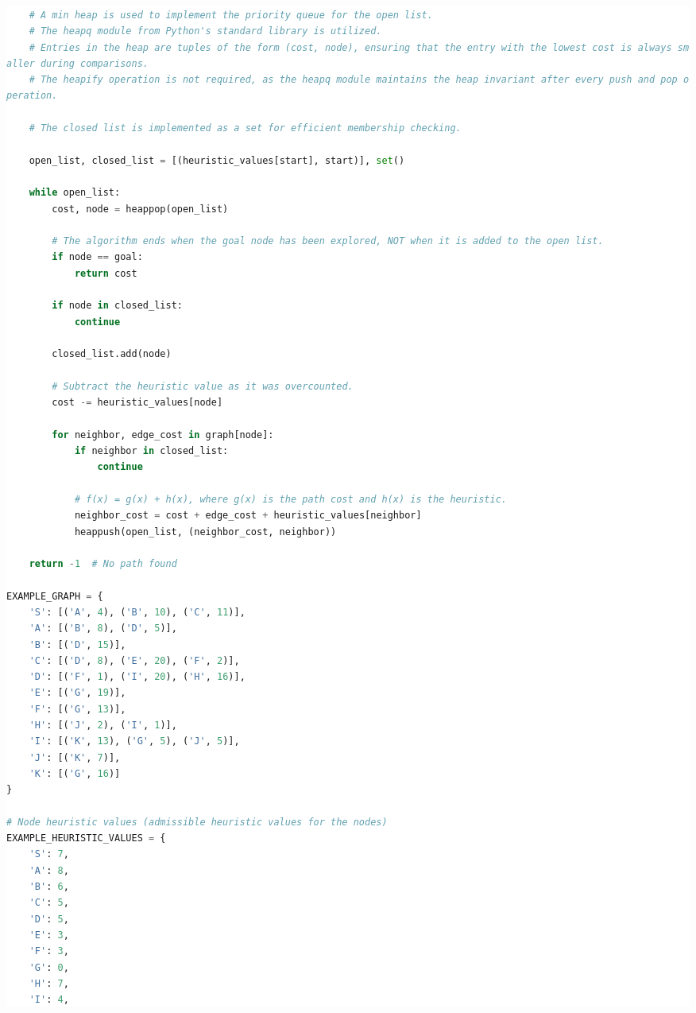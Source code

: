 ```py
    # A min heap is used to implement the priority queue for the open list.
    # The heapq module from Python's standard library is utilized.
    # Entries in the heap are tuples of the form (cost, node), ensuring that the entry with the lowest cost is always smaller during comparisons.
    # The heapify operation is not required, as the heapq module maintains the heap invariant after every push and pop operation.

    # The closed list is implemented as a set for efficient membership checking.

    open_list, closed_list = [(heuristic_values[start], start)], set()

    while open_list:
        cost, node = heappop(open_list)

        # The algorithm ends when the goal node has been explored, NOT when it is added to the open list.
        if node == goal:
            return cost

        if node in closed_list:
            continue

        closed_list.add(node)

        # Subtract the heuristic value as it was overcounted.
        cost -= heuristic_values[node]

        for neighbor, edge_cost in graph[node]:
            if neighbor in closed_list:
                continue

            # f(x) = g(x) + h(x), where g(x) is the path cost and h(x) is the heuristic.
            neighbor_cost = cost + edge_cost + heuristic_values[neighbor]
            heappush(open_list, (neighbor_cost, neighbor))

    return -1  # No path found

EXAMPLE_GRAPH = {
    'S': [('A', 4), ('B', 10), ('C', 11)],
    'A': [('B', 8), ('D', 5)],
    'B': [('D', 15)],
    'C': [('D', 8), ('E', 20), ('F', 2)],
    'D': [('F', 1), ('I', 20), ('H', 16)],
    'E': [('G', 19)],
    'F': [('G', 13)],
    'H': [('J', 2), ('I', 1)],
    'I': [('K', 13), ('G', 5), ('J', 5)],
    'J': [('K', 7)],
    'K': [('G', 16)]
}

# Node heuristic values (admissible heuristic values for the nodes)
EXAMPLE_HEURISTIC_VALUES = {
    'S': 7,
    'A': 8,
    'B': 6,
    'C': 5,
    'D': 5,
    'E': 3,
    'F': 3,
    'G': 0,
    'H': 7,
    'I': 4,
```